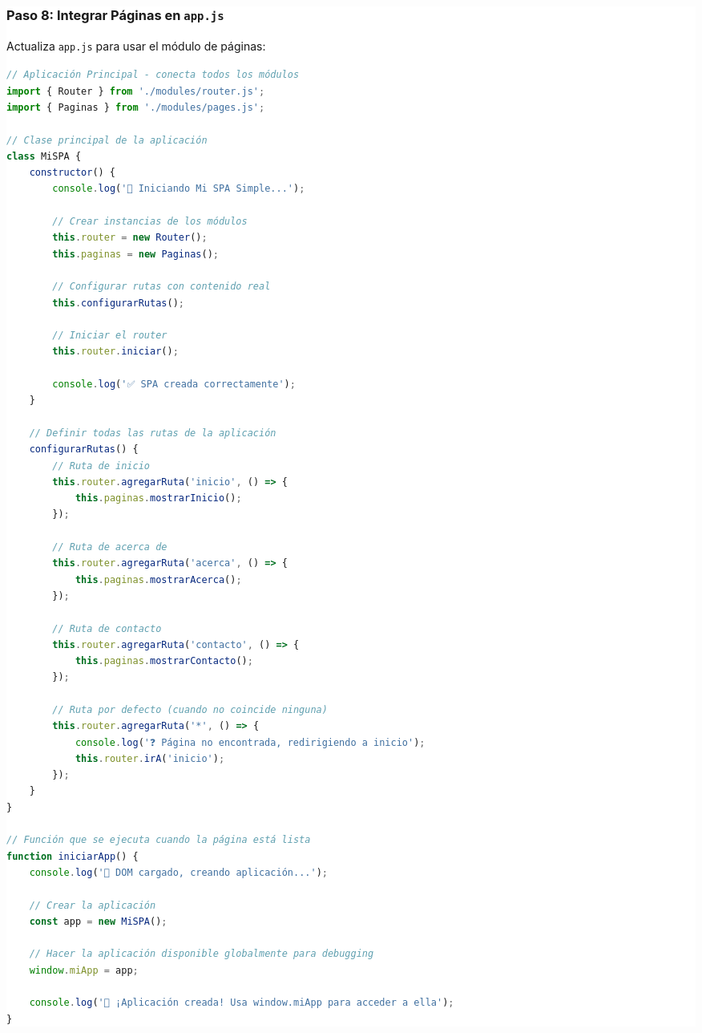 ### Paso 8: Integrar Páginas en `app.js`

Actualiza `app.js` para usar el módulo de páginas:

```javascript
// Aplicación Principal - conecta todos los módulos
import { Router } from './modules/router.js';
import { Paginas } from './modules/pages.js';

// Clase principal de la aplicación
class MiSPA {
    constructor() {
        console.log('🚀 Iniciando Mi SPA Simple...');
        
        // Crear instancias de los módulos
        this.router = new Router();
        this.paginas = new Paginas();
        
        // Configurar rutas con contenido real
        this.configurarRutas();
        
        // Iniciar el router
        this.router.iniciar();
        
        console.log('✅ SPA creada correctamente');
    }
    
    // Definir todas las rutas de la aplicación
    configurarRutas() {
        // Ruta de inicio
        this.router.agregarRuta('inicio', () => {
            this.paginas.mostrarInicio();
        });

        // Ruta de acerca de
        this.router.agregarRuta('acerca', () => {
            this.paginas.mostrarAcerca();
        });

        // Ruta de contacto
        this.router.agregarRuta('contacto', () => {
            this.paginas.mostrarContacto();
        });

        // Ruta por defecto (cuando no coincide ninguna)
        this.router.agregarRuta('*', () => {
            console.log('❓ Página no encontrada, redirigiendo a inicio');
            this.router.irA('inicio');
        });
    }
}

// Función que se ejecuta cuando la página está lista
function iniciarApp() {
    console.log('🌟 DOM cargado, creando aplicación...');
    
    // Crear la aplicación
    const app = new MiSPA();
    
    // Hacer la aplicación disponible globalmente para debugging
    window.miApp = app;
    
    console.log('🎉 ¡Aplicación creada! Usa window.miApp para acceder a ella');
}
```